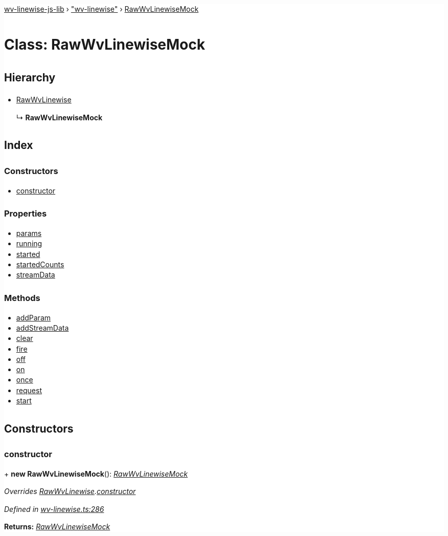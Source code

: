 [wv-linewise-js-lib](../README.md) › ["wv-linewise"](../modules/_wv_linewise_.md) › [RawWvLinewiseMock](_wv_linewise_.rawwvlinewisemock.md)

# Class: RawWvLinewiseMock

## Hierarchy

* [RawWvLinewise](_wv_linewise_.rawwvlinewise.md)

  ↳ **RawWvLinewiseMock**

## Index

### Constructors

* [constructor](_wv_linewise_.rawwvlinewisemock.md#constructor)

### Properties

* [params](_wv_linewise_.rawwvlinewisemock.md#private-params)
* [running](_wv_linewise_.rawwvlinewisemock.md#private-running)
* [started](_wv_linewise_.rawwvlinewisemock.md#private-started)
* [startedCounts](_wv_linewise_.rawwvlinewisemock.md#private-startedcounts)
* [streamData](_wv_linewise_.rawwvlinewisemock.md#private-streamdata)

### Methods

* [addParam](_wv_linewise_.rawwvlinewisemock.md#addparam)
* [addStreamData](_wv_linewise_.rawwvlinewisemock.md#addstreamdata)
* [clear](_wv_linewise_.rawwvlinewisemock.md#clear)
* [fire](_wv_linewise_.rawwvlinewisemock.md#protected-fire)
* [off](_wv_linewise_.rawwvlinewisemock.md#off)
* [on](_wv_linewise_.rawwvlinewisemock.md#on)
* [once](_wv_linewise_.rawwvlinewisemock.md#once)
* [request](_wv_linewise_.rawwvlinewisemock.md#request)
* [start](_wv_linewise_.rawwvlinewisemock.md#start)

## Constructors

###  constructor

\+ **new RawWvLinewiseMock**(): *[RawWvLinewiseMock](_wv_linewise_.rawwvlinewisemock.md)*

*Overrides [RawWvLinewise](_wv_linewise_.rawwvlinewise.md).[constructor](_wv_linewise_.rawwvlinewise.md#constructor)*

*Defined in [wv-linewise.ts:286](https://github.com/forbesmyester/wv-linewise/blob/5431908/js-lib/src/wv-linewise.ts#L286)*

**Returns:** *[RawWvLinewiseMock](_wv_linewise_.rawwvlinewisemock.md)*
